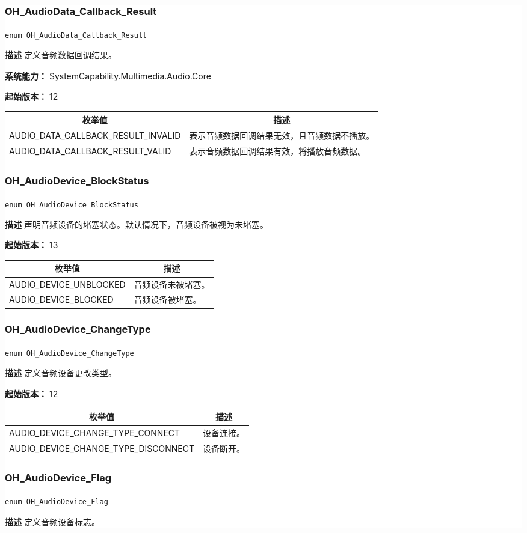 
### OH_AudioData_Callback_Result

```
enum OH_AudioData_Callback_Result
```
**描述**
定义音频数据回调结果。

**系统能力：** SystemCapability.Multimedia.Audio.Core

**起始版本：** 12

| 枚举值 | 描述 | 
| -------- | -------- |
| AUDIO_DATA_CALLBACK_RESULT_INVALID  | 表示音频数据回调结果无效，且音频数据不播放。   | 
| AUDIO_DATA_CALLBACK_RESULT_VALID  | 表示音频数据回调结果有效，将播放音频数据。   | 


### OH_AudioDevice_BlockStatus

```
enum OH_AudioDevice_BlockStatus
```
**描述**
声明音频设备的堵塞状态。默认情况下，音频设备被视为未堵塞。

**起始版本：** 13

| 枚举值 | 描述 | 
| -------- | -------- |
| AUDIO_DEVICE_UNBLOCKED  | 音频设备未被堵塞。 | 
| AUDIO_DEVICE_BLOCKED | 音频设备被堵塞。 | 


### OH_AudioDevice_ChangeType

```
enum OH_AudioDevice_ChangeType
```
**描述**
定义音频设备更改类型。

**起始版本：** 12

| 枚举值 | 描述 | 
| -------- | -------- |
| AUDIO_DEVICE_CHANGE_TYPE_CONNECT | 设备连接。 | 
| AUDIO_DEVICE_CHANGE_TYPE_DISCONNECT | 设备断开。 | 


### OH_AudioDevice_Flag

```
enum OH_AudioDevice_Flag
```
**描述**
定义音频设备标志。

